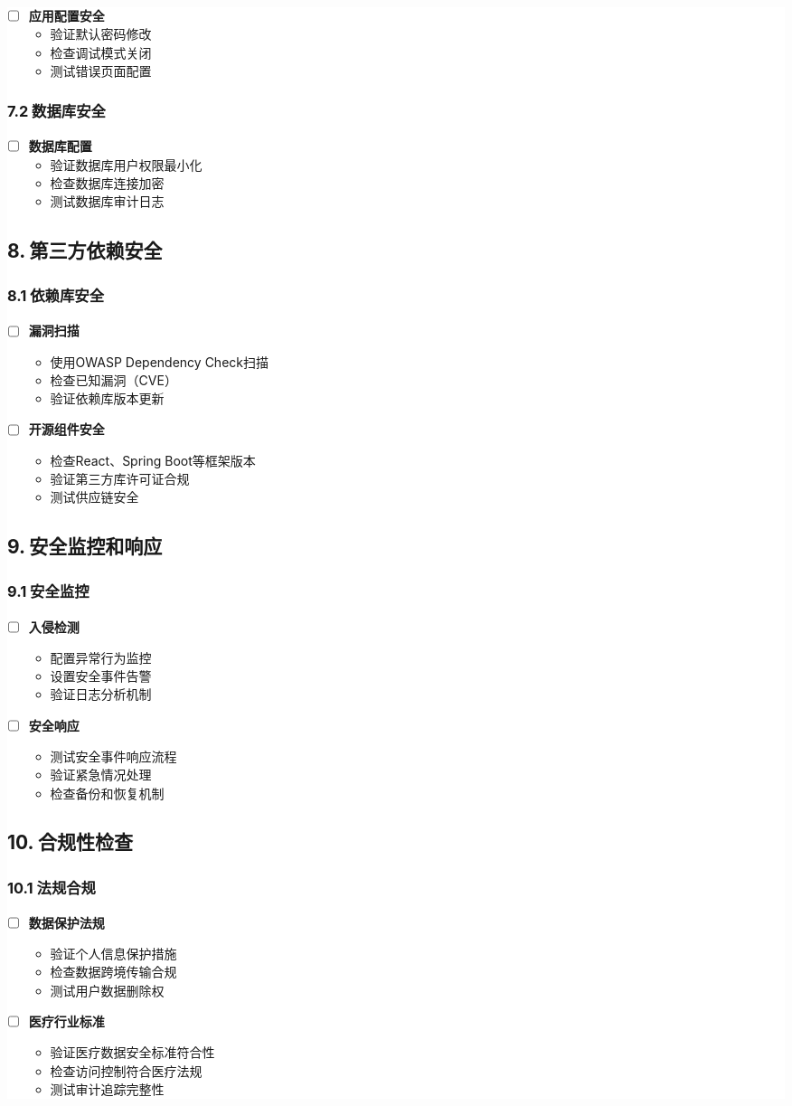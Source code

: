 - [ ] **应用配置安全**
  - 验证默认密码修改
  - 检查调试模式关闭
  - 测试错误页面配置

### 7.2 数据库安全
- [ ] **数据库配置**
  - 验证数据库用户权限最小化
  - 检查数据库连接加密
  - 测试数据库审计日志

## 8. 第三方依赖安全

### 8.1 依赖库安全
- [ ] **漏洞扫描**
  - 使用OWASP Dependency Check扫描
  - 检查已知漏洞（CVE）
  - 验证依赖库版本更新

- [ ] **开源组件安全**
  - 检查React、Spring Boot等框架版本
  - 验证第三方库许可证合规
  - 测试供应链安全

## 9. 安全监控和响应

### 9.1 安全监控
- [ ] **入侵检测**
  - 配置异常行为监控
  - 设置安全事件告警
  - 验证日志分析机制

- [ ] **安全响应**
  - 测试安全事件响应流程
  - 验证紧急情况处理
  - 检查备份和恢复机制

## 10. 合规性检查

### 10.1 法规合规
- [ ] **数据保护法规**
  - 验证个人信息保护措施
  - 检查数据跨境传输合规
  - 测试用户数据删除权

- [ ] **医疗行业标准**
  - 验证医疗数据安全标准符合性
  - 检查访问控制符合医疗法规
  - 测试审计追踪完整性
